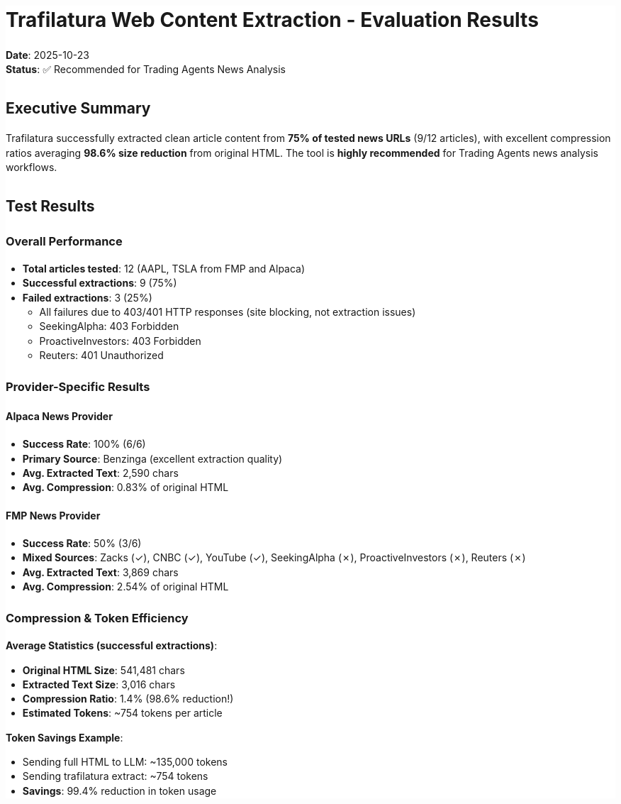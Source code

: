 # Trafilatura Web Content Extraction - Evaluation Results

**Date**: 2025-10-23  
**Status**: ✅ Recommended for Trading Agents News Analysis

## Executive Summary

Trafilatura successfully extracted clean article content from **75% of tested news URLs** (9/12 articles), with excellent compression ratios averaging **98.6% size reduction** from original HTML. The tool is **highly recommended** for Trading Agents news analysis workflows.

## Test Results

### Overall Performance
- **Total articles tested**: 12 (AAPL, TSLA from FMP and Alpaca)
- **Successful extractions**: 9 (75%)
- **Failed extractions**: 3 (25%)
  - All failures due to 403/401 HTTP responses (site blocking, not extraction issues)
  - SeekingAlpha: 403 Forbidden
  - ProactiveInvestors: 403 Forbidden
  - Reuters: 401 Unauthorized

### Provider-Specific Results

#### Alpaca News Provider
- **Success Rate**: 100% (6/6)
- **Primary Source**: Benzinga (excellent extraction quality)
- **Avg. Extracted Text**: 2,590 chars
- **Avg. Compression**: 0.83% of original HTML

#### FMP News Provider
- **Success Rate**: 50% (3/6)
- **Mixed Sources**: Zacks (✓), CNBC (✓), YouTube (✓), SeekingAlpha (✗), ProactiveInvestors (✗), Reuters (✗)
- **Avg. Extracted Text**: 3,869 chars
- **Avg. Compression**: 2.54% of original HTML

### Compression & Token Efficiency

**Average Statistics (successful extractions)**:
- **Original HTML Size**: 541,481 chars
- **Extracted Text Size**: 3,016 chars
- **Compression Ratio**: 1.4% (98.6% reduction!)
- **Estimated Tokens**: ~754 tokens per article

**Token Savings Example**:
- Sending full HTML to LLM: ~135,000 tokens
- Sending trafilatura extract: ~754 tokens
- **Savings**: 99.4% reduction in token usage
